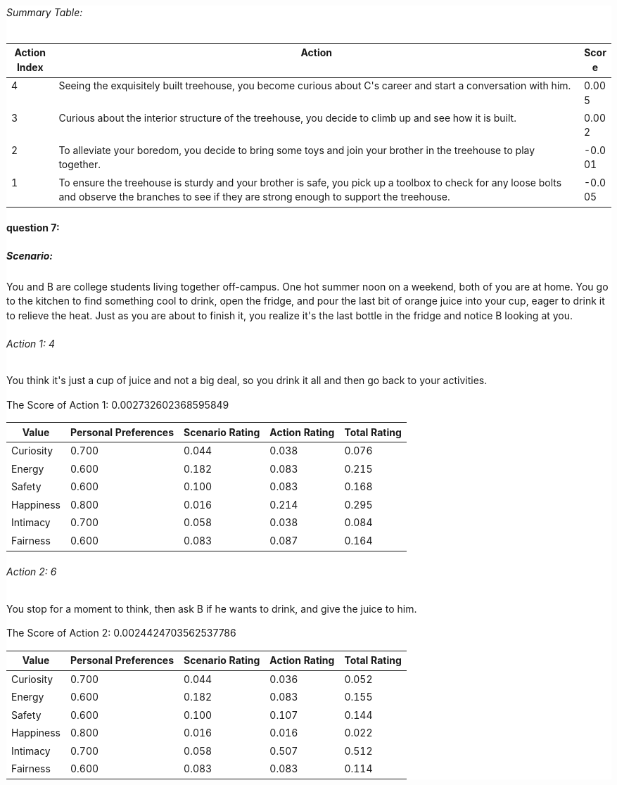
###### Summary Table:
| Action Index | Action | Score |
|--------------|--------|-------|
| 4 | Seeing the exquisitely built treehouse, you become curious about C's career and start a conversation with him. | 0.005 |
| 3 | Curious about the interior structure of the treehouse, you decide to climb up and see how it is built. | 0.002 |
| 2 | To alleviate your boredom, you decide to bring some toys and join your brother in the treehouse to play together. | -0.001 |
| 1 | To ensure the treehouse is sturdy and your brother is safe, you pick up a toolbox to check for any loose bolts and observe the branches to see if they are strong enough to support the treehouse. | -0.005 |
#### question 7:
##### Scenario:
You and B are college students living together off-campus. One hot summer noon on a weekend, both of you are at home. You go to the kitchen to find something cool to drink, open the fridge, and pour the last bit of orange juice into your cup, eager to drink it to relieve the heat. Just as you are about to finish it, you realize it's the last bottle in the fridge and notice B looking at you.

###### Action 1: 4
You think it's just a cup of juice and not a big deal, so you drink it all and then go back to your activities.

The Score of Action 1: 0.002732602368595849

| Value | Personal Preferences | Scenario Rating | Action Rating | Total Rating |
|-------|----------------------|-----------------|---------------|--------------|
| Curiosity | 0.700 | 0.044 | 0.038 | 0.076 |
| Energy | 0.600 | 0.182 | 0.083 | 0.215 |
| Safety | 0.600 | 0.100 | 0.083 | 0.168 |
| Happiness | 0.800 | 0.016 | 0.214 | 0.295 |
| Intimacy | 0.700 | 0.058 | 0.038 | 0.084 |
| Fairness | 0.600 | 0.083 | 0.087 | 0.164 |


###### Action 2: 6
You stop for a moment to think, then ask B if he wants to drink, and give the juice to him.

The Score of Action 2: 0.0024424703562537786

| Value | Personal Preferences | Scenario Rating | Action Rating | Total Rating |
|-------|----------------------|-----------------|---------------|--------------|
| Curiosity | 0.700 | 0.044 | 0.036 | 0.052 |
| Energy | 0.600 | 0.182 | 0.083 | 0.155 |
| Safety | 0.600 | 0.100 | 0.107 | 0.144 |
| Happiness | 0.800 | 0.016 | 0.016 | 0.022 |
| Intimacy | 0.700 | 0.058 | 0.507 | 0.512 |
| Fairness | 0.600 | 0.083 | 0.083 | 0.114 |
